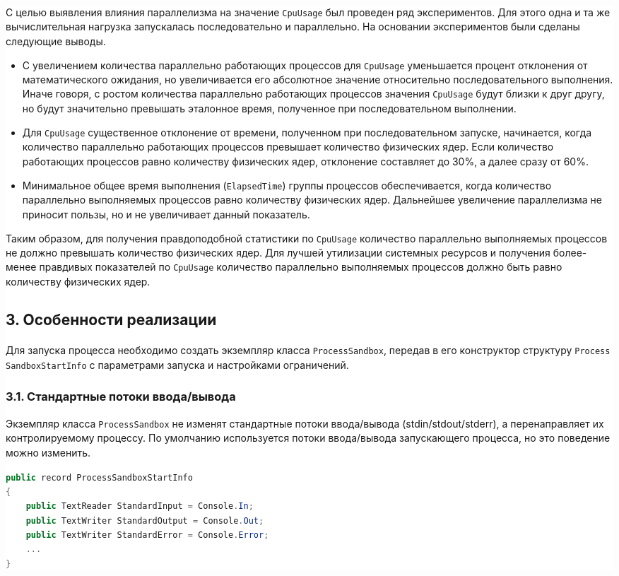 С целью выявления влияния параллелизма на значение `CpuUsage` был проведен ряд экспериментов. Для этого одна и та же вычислительная
нагрузка запускалась последовательно и параллельно. На основании экспериментов были сделаны следующие выводы.

* С увеличением количества параллельно работающих процессов для `CpuUsage` уменьшается процент отклонения от математического
  ожидания, но увеличивается его абсолютное значение относительно последовательного выполнения. Иначе говоря, с ростом
  количества параллельно работающих процессов значения `CpuUsage` будут близки к друг другу, но будут значительно превышать
  эталонное время, полученное при последовательном выполнении.

* Для `CpuUsage` существенное отклонение от времени, полученном при последовательном запуске, начинается, когда количество
  параллельно работающих процессов превышает количество физических ядер. Если количество работающих процессов равно количеству
  физических ядер, отклонение составляет до 30%, а далее сразу от 60%.

* Минимальное общее время выполнения (`ElapsedTime`) группы процессов обеспечивается, когда количество параллельно выполняемых
  процессов равно количеству физических ядер. Дальнейшее увеличение параллелизма не приносит пользы, но и не увеличивает
  данный показатель.

Таким образом, для получения правдоподобной статистики по `CpuUsage` количество параллельно выполняемых процессов не должно
превышать количество физических ядер. Для лучшей утилизации системных ресурсов и получения более-менее правдивых показателей
по `CpuUsage` количество параллельно выполняемых процессов должно быть равно количеству физических ядер.


<div id='s-3'/>

## 3. Особенности реализации

Для запуска процесса необходимо создать экземпляр класса `ProcessSandbox`, передав в его конструктор структуру `ProcessSandboxStartInfo`
с параметрами запуска и настройками ограничений.

<div id='s-3-1'/>

### 3.1. Стандартные потоки ввода/вывода

Экземпляр класса `ProcessSandbox` не изменят стандартные потоки ввода/вывода (stdin/stdout/stderr), а перенаправляет их
контролируемому процессу. По умолчанию используется потоки ввода/вывода запускающего процесса, но это поведение можно изменить.

```cs
public record ProcessSandboxStartInfo
{
    public TextReader StandardInput = Console.In;
    public TextWriter StandardOutput = Console.Out;
    public TextWriter StandardError = Console.Error;
    ...
}
```
